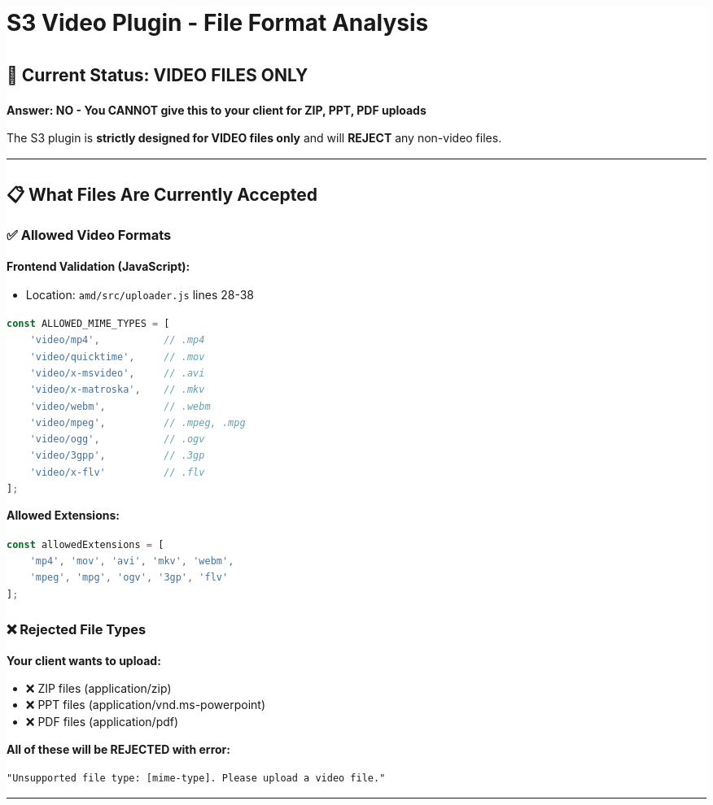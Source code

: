 # S3 Video Plugin - File Format Analysis

## 🎯 Current Status: VIDEO FILES ONLY

**Answer: NO - You CANNOT give this to your client for ZIP, PPT, PDF uploads**

The S3 plugin is **strictly designed for VIDEO files only** and will **REJECT** any non-video files.

---

## 📋 What Files Are Currently Accepted

### ✅ Allowed Video Formats

**Frontend Validation (JavaScript):**
- Location: `amd/src/uploader.js` lines 28-38

```javascript
const ALLOWED_MIME_TYPES = [
    'video/mp4',           // .mp4
    'video/quicktime',     // .mov
    'video/x-msvideo',     // .avi
    'video/x-matroska',    // .mkv
    'video/webm',          // .webm
    'video/mpeg',          // .mpeg, .mpg
    'video/ogg',           // .ogv
    'video/3gpp',          // .3gp
    'video/x-flv'          // .flv
];
```

**Allowed Extensions:**
```javascript
const allowedExtensions = [
    'mp4', 'mov', 'avi', 'mkv', 'webm', 
    'mpeg', 'mpg', 'ogv', '3gp', 'flv'
];
```

### ❌ Rejected File Types

**Your client wants to upload:**
- ❌ ZIP files (application/zip)
- ❌ PPT files (application/vnd.ms-powerpoint)
- ❌ PDF files (application/pdf)

**All of these will be REJECTED with error:**
```
"Unsupported file type: [mime-type]. Please upload a video file."
```

---
